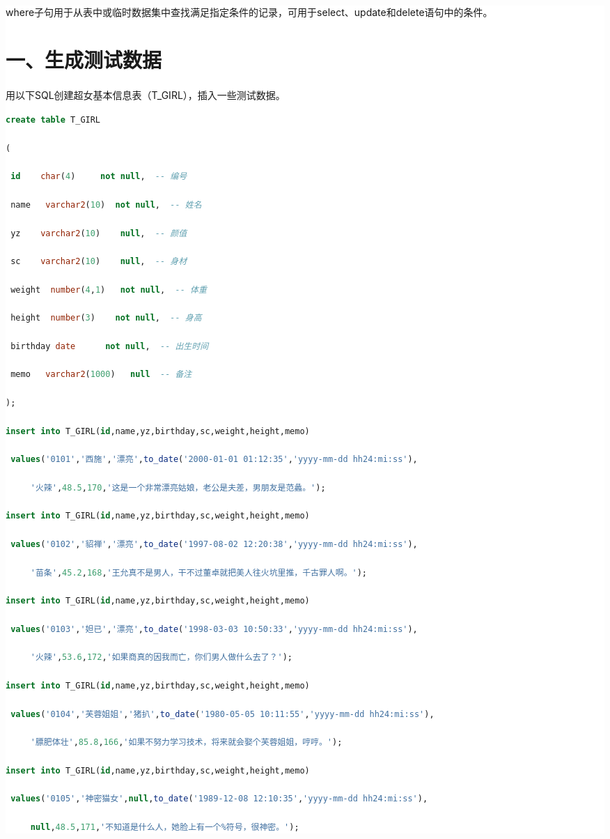 where子句用于从表中或临时数据集中查找满足指定条件的记录，可用于select、update和delete语句中的条件。

# 一、生成测试数据

用以下SQL创建超女基本信息表（T_GIRL），插入一些测试数据。

```sql
create table T_GIRL

(

 id    char(4)     not null,  -- 编号

 name   varchar2(10)  not null,  -- 姓名

 yz    varchar2(10)    null,  -- 颜值

 sc    varchar2(10)    null,  -- 身材

 weight  number(4,1)   not null,  -- 体重

 height  number(3)    not null,  -- 身高

 birthday date      not null,  -- 出生时间

 memo   varchar2(1000)   null  -- 备注

);

insert into T_GIRL(id,name,yz,birthday,sc,weight,height,memo)

 values('0101','西施','漂亮',to_date('2000-01-01 01:12:35','yyyy-mm-dd hh24:mi:ss'),

​     '火辣',48.5,170,'这是一个非常漂亮姑娘，老公是夫差，男朋友是范蠡。');

insert into T_GIRL(id,name,yz,birthday,sc,weight,height,memo)

 values('0102','貂禅','漂亮',to_date('1997-08-02 12:20:38','yyyy-mm-dd hh24:mi:ss'),

​     '苗条',45.2,168,'王允真不是男人，干不过董卓就把美人往火坑里推，千古罪人啊。');

insert into T_GIRL(id,name,yz,birthday,sc,weight,height,memo)

 values('0103','妲已','漂亮',to_date('1998-03-03 10:50:33','yyyy-mm-dd hh24:mi:ss'),

​     '火辣',53.6,172,'如果商真的因我而亡，你们男人做什么去了？');

insert into T_GIRL(id,name,yz,birthday,sc,weight,height,memo)

 values('0104','芙蓉姐姐','猪扒',to_date('1980-05-05 10:11:55','yyyy-mm-dd hh24:mi:ss'),

​     '膘肥体壮',85.8,166,'如果不努力学习技术，将来就会娶个芙蓉姐姐，哼哼。');

insert into T_GIRL(id,name,yz,birthday,sc,weight,height,memo)

 values('0105','神密猫女',null,to_date('1989-12-08 12:10:35','yyyy-mm-dd hh24:mi:ss'),

​     null,48.5,171,'不知道是什么人，她脸上有一个%符号，很神密。');
```
